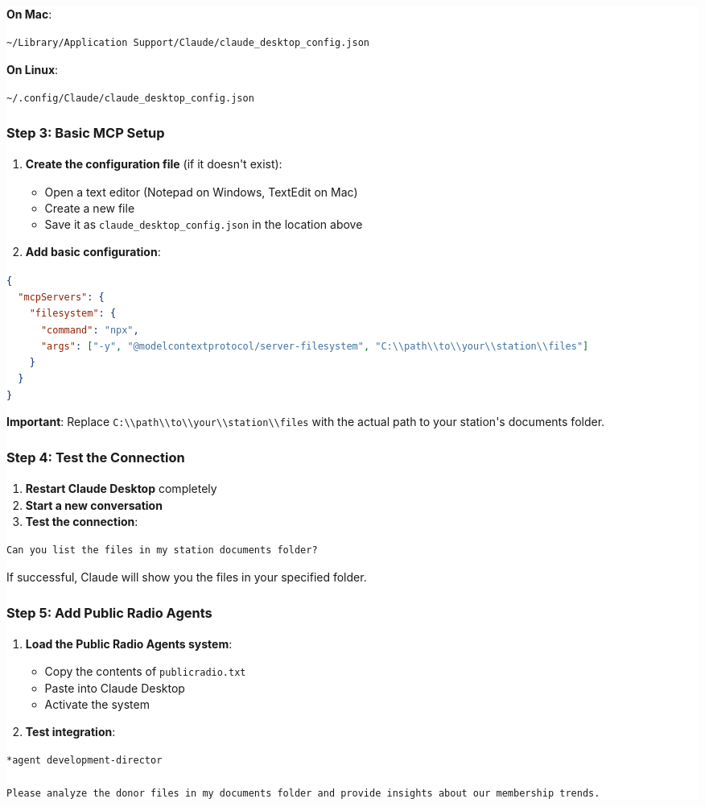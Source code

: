 **On Mac**:
```
~/Library/Application Support/Claude/claude_desktop_config.json
```

**On Linux**:
```
~/.config/Claude/claude_desktop_config.json
```

### Step 3: Basic MCP Setup

1. **Create the configuration file** (if it doesn't exist):
   - Open a text editor (Notepad on Windows, TextEdit on Mac)
   - Create a new file
   - Save it as `claude_desktop_config.json` in the location above

2. **Add basic configuration**:
```json
{
  "mcpServers": {
    "filesystem": {
      "command": "npx",
      "args": ["-y", "@modelcontextprotocol/server-filesystem", "C:\\path\\to\\your\\station\\files"]
    }
  }
}
```

**Important**: Replace `C:\\path\\to\\your\\station\\files` with the actual path to your station's documents folder.

### Step 4: Test the Connection

1. **Restart Claude Desktop** completely
2. **Start a new conversation**
3. **Test the connection**:
```
Can you list the files in my station documents folder?
```

If successful, Claude will show you the files in your specified folder.

### Step 5: Add Public Radio Agents

1. **Load the Public Radio Agents system**:
   - Copy the contents of `publicradio.txt`
   - Paste into Claude Desktop
   - Activate the system

2. **Test integration**:
```
*agent development-director

Please analyze the donor files in my documents folder and provide insights about our membership trends.
```
